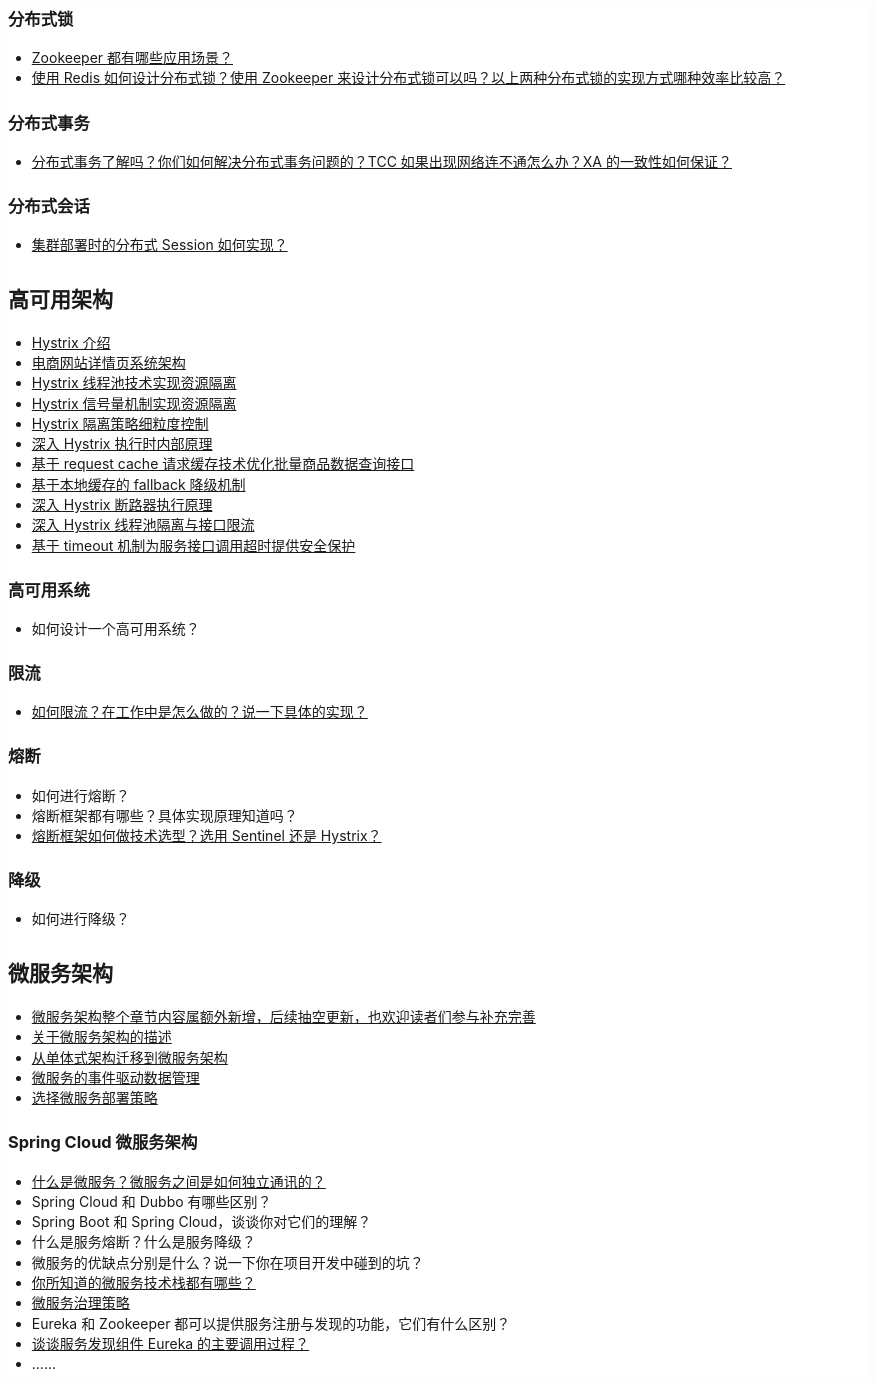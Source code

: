 ### 分布式锁
- [Zookeeper 都有哪些应用场景？](./docs/distributed-system/zookeeper-application-scenarios.md)
- [使用 Redis 如何设计分布式锁？使用 Zookeeper 来设计分布式锁可以吗？以上两种分布式锁的实现方式哪种效率比较高？](./docs/distributed-system/distributed-lock-redis-vs-zookeeper.md)

### 分布式事务
- [分布式事务了解吗？你们如何解决分布式事务问题的？TCC 如果出现网络连不通怎么办？XA 的一致性如何保证？](./docs/distributed-system/distributed-transaction.md)

### 分布式会话
- [集群部署时的分布式 Session 如何实现？](./docs/distributed-system/distributed-session.md)

## 高可用架构
- [Hystrix 介绍](./docs/high-availability/hystrix-introduction.md)
- [电商网站详情页系统架构](./docs/high-availability/e-commerce-website-detail-page-architecture.md)
- [Hystrix 线程池技术实现资源隔离](./docs/high-availability/hystrix-thread-pool-isolation.md)
- [Hystrix 信号量机制实现资源隔离](./docs/high-availability/hystrix-semphore-isolation.md)
- [Hystrix 隔离策略细粒度控制](./docs/high-availability/hystrix-execution-isolation.md)
- [深入 Hystrix 执行时内部原理](./docs/high-availability/hystrix-process.md)
- [基于 request cache 请求缓存技术优化批量商品数据查询接口](./docs/high-availability/hystrix-request-cache.md)
- [基于本地缓存的 fallback 降级机制](./docs/high-availability/hystrix-fallback.md)
- [深入 Hystrix 断路器执行原理](./docs/high-availability/hystrix-circuit-breaker.md)
- [深入 Hystrix 线程池隔离与接口限流](./docs/high-availability/hystrix-thread-pool-current-limiting.md)
- [基于 timeout 机制为服务接口调用超时提供安全保护](./docs/high-availability/hystrix-timeout.md)

### 高可用系统
- 如何设计一个高可用系统？

### 限流
- [如何限流？在工作中是怎么做的？说一下具体的实现？](/docs/high-concurrency/huifer-how-to-limit-current.md)

### 熔断
- 如何进行熔断？
- 熔断框架都有哪些？具体实现原理知道吗？
- [熔断框架如何做技术选型？选用 Sentinel 还是 Hystrix？](./docs/high-availability/sentinel-vs-hystrix.md)

### 降级
- 如何进行降级？

## 微服务架构
- [微服务架构整个章节内容属额外新增，后续抽空更新，也欢迎读者们参与补充完善](https://github.com/doocs/advanced-java)
- [关于微服务架构的描述](./docs/micro-services/microservices-introduction.md)
- [从单体式架构迁移到微服务架构](./docs/micro-services/migrating-from-a-monolithic-architecture-to-a-microservices-architecture.md)
- [微服务的事件驱动数据管理](./docs/micro-services/event-driven-data-management-for-microservices.md)
- [选择微服务部署策略](./docs/micro-services/choose-microservice-deployment-strategy.md)

### Spring Cloud 微服务架构
- [什么是微服务？微服务之间是如何独立通讯的？](/docs/micro-services/huifer-what's-microservice-how-to-communicate.md)
- Spring Cloud 和 Dubbo 有哪些区别？
- Spring Boot 和 Spring Cloud，谈谈你对它们的理解？
- 什么是服务熔断？什么是服务降级？
- 微服务的优缺点分别是什么？说一下你在项目开发中碰到的坑？
- [你所知道的微服务技术栈都有哪些？](/docs/micro-services/huifer-micro-services-technology-stack.md)
- [微服务治理策略](/docs/micro-services/huifer-micro-service-governance.md)
- Eureka 和 Zookeeper 都可以提供服务注册与发现的功能，它们有什么区别？
- [谈谈服务发现组件 Eureka 的主要调用过程？](/docs/micro-services/how-eureka-enable-service-discovery-and-service-registration.md)
- ......
